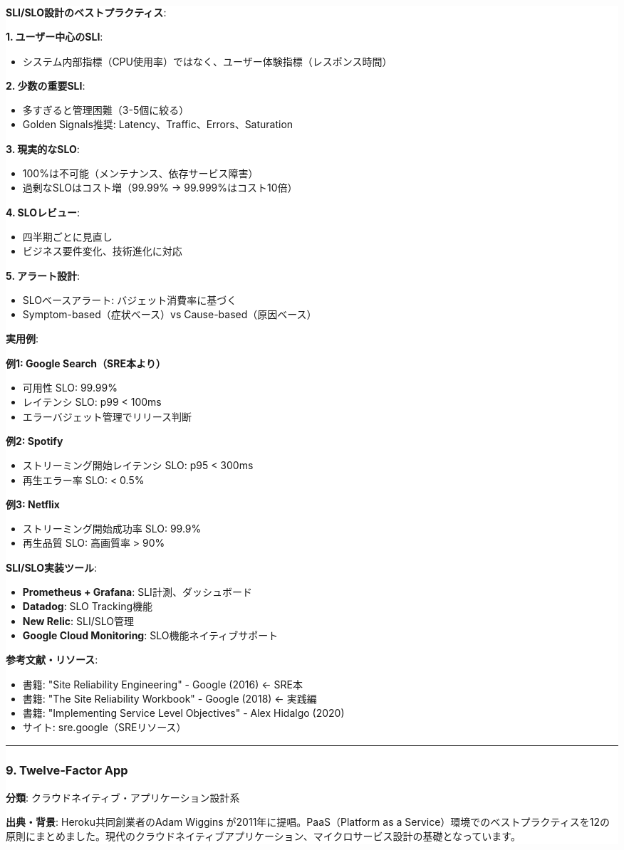 **SLI/SLO設計のベストプラクティス**:

**1. ユーザー中心のSLI**:
- システム内部指標（CPU使用率）ではなく、ユーザー体験指標（レスポンス時間）

**2. 少数の重要SLI**:
- 多すぎると管理困難（3-5個に絞る）
- Golden Signals推奨: Latency、Traffic、Errors、Saturation

**3. 現実的なSLO**:
- 100%は不可能（メンテナンス、依存サービス障害）
- 過剰なSLOはコスト増（99.99% → 99.999%はコスト10倍）

**4. SLOレビュー**:
- 四半期ごとに見直し
- ビジネス要件変化、技術進化に対応

**5. アラート設計**:
- SLOベースアラート: バジェット消費率に基づく
- Symptom-based（症状ベース）vs Cause-based（原因ベース）

**実用例**:

**例1: Google Search（SRE本より）**
- 可用性 SLO: 99.99%
- レイテンシ SLO: p99 < 100ms
- エラーバジェット管理でリリース判断

**例2: Spotify**
- ストリーミング開始レイテンシ SLO: p95 < 300ms
- 再生エラー率 SLO: < 0.5%

**例3: Netflix**
- ストリーミング開始成功率 SLO: 99.9%
- 再生品質 SLO: 高画質率 > 90%

**SLI/SLO実装ツール**:
- **Prometheus + Grafana**: SLI計測、ダッシュボード
- **Datadog**: SLO Tracking機能
- **New Relic**: SLI/SLO管理
- **Google Cloud Monitoring**: SLO機能ネイティブサポート

**参考文献・リソース**:
- 書籍: "Site Reliability Engineering" - Google (2016) ← SRE本
- 書籍: "The Site Reliability Workbook" - Google (2018) ← 実践編
- 書籍: "Implementing Service Level Objectives" - Alex Hidalgo (2020)
- サイト: sre.google（SREリソース）

---

### 9. Twelve-Factor App

**分類**: クラウドネイティブ・アプリケーション設計系

**出典・背景**:
Heroku共同創業者のAdam Wiggins が2011年に提唱。PaaS（Platform as a Service）環境でのベストプラクティスを12の原則にまとめました。現代のクラウドネイティブアプリケーション、マイクロサービス設計の基礎となっています。
